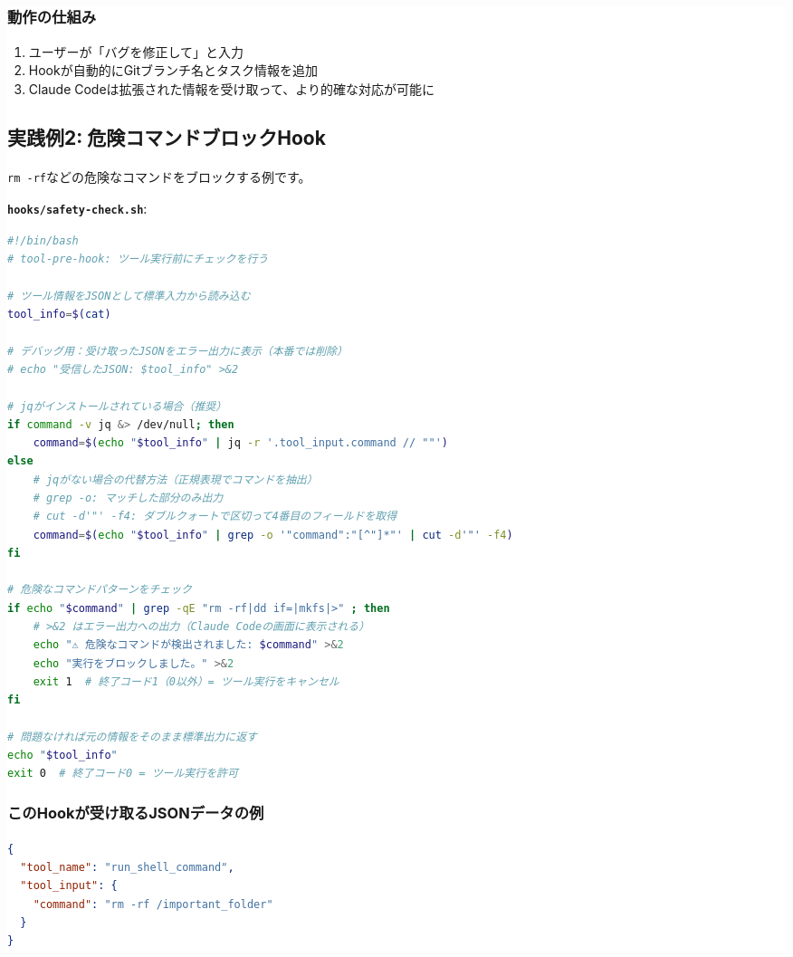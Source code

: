 ### 動作の仕組み

1. ユーザーが「バグを修正して」と入力
2. Hookが自動的にGitブランチ名とタスク情報を追加
3. Claude Codeは拡張された情報を受け取って、より的確な対応が可能に

## 実践例2: 危険コマンドブロックHook

`rm -rf`などの危険なコマンドをブロックする例です。

**`hooks/safety-check.sh`**:
```bash
#!/bin/bash
# tool-pre-hook: ツール実行前にチェックを行う

# ツール情報をJSONとして標準入力から読み込む
tool_info=$(cat)

# デバッグ用：受け取ったJSONをエラー出力に表示（本番では削除）
# echo "受信したJSON: $tool_info" >&2

# jqがインストールされている場合（推奨）
if command -v jq &> /dev/null; then
    command=$(echo "$tool_info" | jq -r '.tool_input.command // ""')
else
    # jqがない場合の代替方法（正規表現でコマンドを抽出）
    # grep -o: マッチした部分のみ出力
    # cut -d'"' -f4: ダブルクォートで区切って4番目のフィールドを取得
    command=$(echo "$tool_info" | grep -o '"command":"[^"]*"' | cut -d'"' -f4)
fi

# 危険なコマンドパターンをチェック
if echo "$command" | grep -qE "rm -rf|dd if=|mkfs|>" ; then
    # >&2 はエラー出力への出力（Claude Codeの画面に表示される）
    echo "⚠️ 危険なコマンドが検出されました: $command" >&2
    echo "実行をブロックしました。" >&2
    exit 1  # 終了コード1（0以外）= ツール実行をキャンセル
fi

# 問題なければ元の情報をそのまま標準出力に返す
echo "$tool_info"
exit 0  # 終了コード0 = ツール実行を許可
```

### このHookが受け取るJSONデータの例

```json
{
  "tool_name": "run_shell_command",
  "tool_input": {
    "command": "rm -rf /important_folder"
  }
}
```
